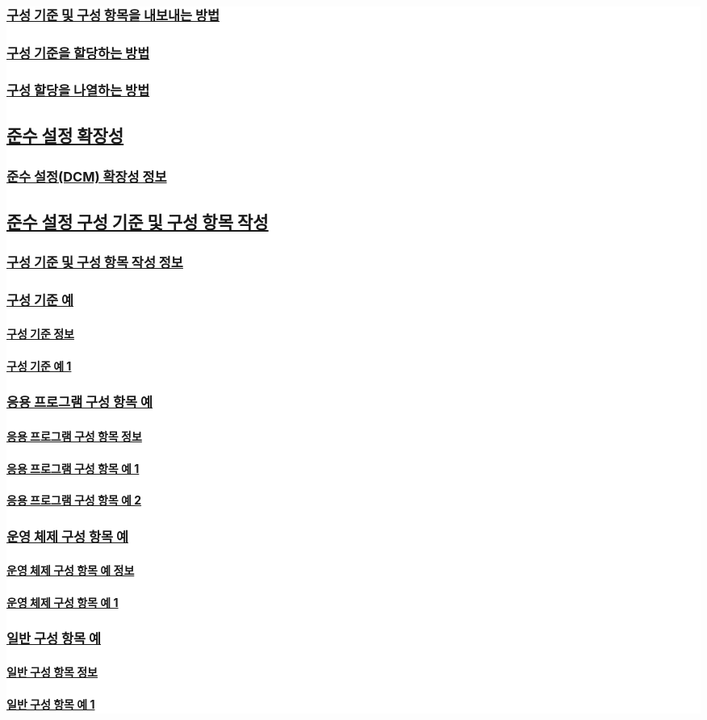 ### [구성 기준 및 구성 항목을 내보내는 방법](compliance/how-to-export-configuration-baselines-and-configuration-items.md)
### [구성 기준을 할당하는 방법](compliance/how-to-assign-configuration-baselines.md)
### [구성 할당을 나열하는 방법](compliance/how-to-list-configuration-assignments.md)
## [준수 설정 확장성](compliance/compliance-settings-extensibility.md)
### [준수 설정(DCM) 확장성 정보](compliance/about-compliance-settings--dcm--extensibility.md)
## [준수 설정 구성 기준 및 구성 항목 작성](compliance/authoring-compliance-settings-configuration-baselines-and-configuration-items.md)
### [구성 기준 및 구성 항목 작성 정보](compliance/about-authoring-configuration-baselines-and-configuration-items.md)
### [구성 기준 예](compliance/configuration-baseline-examples.md)
#### [구성 기준 정보](compliance/about-configuration-baselines.md)
#### [구성 기준 예 1](compliance/configuration-baseline-example-1.md)
### [응용 프로그램 구성 항목 예](compliance/application-configuration-item-examples.md)
#### [응용 프로그램 구성 항목 정보](compliance/about-application-configuration-items.md)
#### [응용 프로그램 구성 항목 예 1](compliance/application-configuration-item-example-1.md)
#### [응용 프로그램 구성 항목 예 2](compliance/application-configuration-item-example-2.md)
### [운영 체제 구성 항목 예](compliance/operating-system-configuration-item-examples.md)
#### [운영 체제 구성 항목 예 정보](compliance/about-operating-system-configuration-item-examples.md)
#### [운영 체제 구성 항목 예 1](compliance/operating-system-configuration-item-example-1.md)
### [일반 구성 항목 예](compliance/general-configuration-item-examples.md)
#### [일반 구성 항목 정보](compliance/about-general-configuration-items.md)
#### [일반 구성 항목 예 1](compliance/general-configuration-item-example-1.md)
